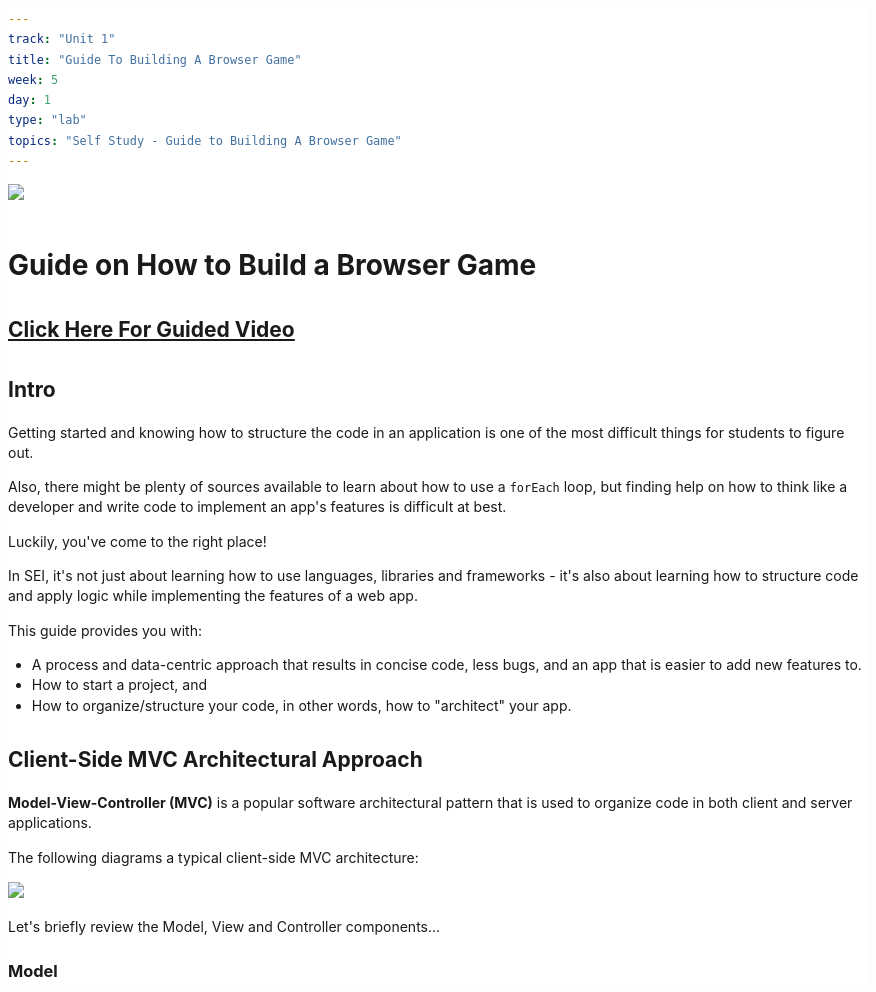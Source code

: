 ```yaml
---
track: "Unit 1"
title: "Guide To Building A Browser Game"
week: 5
day: 1
type: "lab"
topics: "Self Study - Guide to Building A Browser Game"
---
```

<img src="https://i.imgur.com/QBi5aLq.png">

# Guide on How to Build a Browser Game

## [Click Here For Guided Video](https://generalassembly.wistia.com/medias/k6anzqp82w)

## Intro

Getting started and knowing how to structure the code in an application is one of the most difficult things for students to figure out.

Also, there might be plenty of sources available to learn about how to use a `forEach` loop, but finding help on how to think like a developer and write code to implement an app's features is difficult at best.

Luckily, you've come to the right place!

In SEI, it's not just about learning how to use languages, libraries and frameworks - it's also about learning how to structure code and apply logic while implementing the features of a web app.

This guide provides you with:

- A process and data-centric approach that results in concise code, less bugs, and an app that is easier to add new features to.
- How to start a project, and
- How to organize/structure your code, in other words, how to "architect" your app.

## Client-Side MVC Architectural Approach

**Model-View-Controller (MVC)** is a popular software architectural pattern that is used to organize code in both client and server applications.

The following diagrams a typical client-side MVC architecture:

<img src="https://i.imgur.com/XagTF9B.jpg">

Let's briefly review the Model, View and Controller components...

### Model

